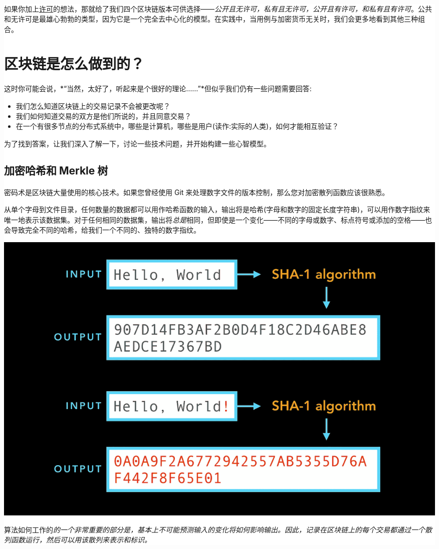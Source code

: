 如果你加上[许可](/@akadiyala/nuances-between-permissionless-and-permissioned-blockchains-f5b566f5d483)的想法，那就给了我们四个区块链版本可供选择——*公开且无许可，私有且无许可，公开且有许可，*和*私有且有许可*。公共和无许可是最雄心勃勃的类型，因为它是一个完全去中心化的模型。在实践中，当用例与加密货币无关时，我们会更多地看到其他三种组合。

# 区块链是怎么做到的？

这时你可能会说，*“当然，太好了，听起来是个很好的理论……”*但似乎我们仍有一些问题需要回答:

*   我们怎么知道区块链上的交易记录不会被更改呢？
*   我们如何知道交易的双方是他们所说的，并且同意交易？
*   在一个有很多节点的分布式系统中，哪些是计算机，哪些是用户(读作:实际的人类)，如何才能相互验证？

为了找到答案，让我们深入了解一下，讨论一些技术问题，并开始构建一些心智模型。

## 加密哈希和 Merkle 树

密码术是区块链大量使用的核心技术。如果您曾经使用 Git 来处理数字文件的版本控制，那么您对加密散列函数应该很熟悉。

从单个字母到文件目录，任何数量的数据都可以用作哈希函数的输入，输出将是哈希(字母和数字的固定长度字符串)，可以用作数字指纹来唯一地表示该数据集。对于任何相同的数据集，输出将*总是*相同，但即使是一个变化——不同的字母或数字、标点符号或添加的空格——也会导致完全不同的哈希，给我们一个不同的、独特的数字指纹。

![](img/a5fdac70db048fdff7c99cf4cd5a820c.png)

算法如何工作的*的一个非常重要的部分是，基本上不可能预测输入的变化将如何影响输出。因此，记录在区块链上的每个交易都通过一个散列函数运行，然后可以用该散列来表示和标识。*
